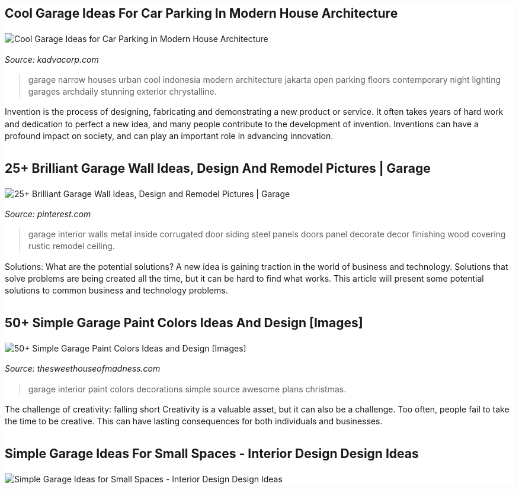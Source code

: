     
## Cool Garage Ideas For Car Parking In Modern House Architecture

<img loading=lazy src="https://i1.wp.com/www.kadvacorp.com/wp-content/uploads/2015/07/cool-garage-ideas-3.jpg?resize=800%2C845" onerror="this.onerror=null;this.src='https://tse3.mm.bing.net/th?id=OIP.kMCdKdXHlHyaKM5tsMCZFwHaH0&amp;pid=15.1';" alt="Cool Garage Ideas for Car Parking in Modern House Architecture">

_Source: kadvacorp.com_

>garage narrow houses urban cool indonesia modern architecture jakarta open parking floors contemporary night lighting garages archdaily stunning exterior chrystalline. 

	

Invention is the process of designing, fabricating and demonstrating a new product or service. It often takes years of hard work and dedication to perfect a new idea, and many people contribute to the development of invention. Inventions can have a profound impact on society, and can play an important role in advancing innovation.

    
## 25+ Brilliant Garage Wall Ideas, Design And Remodel Pictures | Garage

<img loading=lazy src="https://i.pinimg.com/originals/5e/58/60/5e58608ab92e758623839873e56baafc.jpg" onerror="this.onerror=null;this.src='https://tse1.mm.bing.net/th?id=OIP.20rHPyXamH3VDCFbBNWWCwHaEx&amp;pid=15.1';" alt="25+ Brilliant Garage Wall Ideas, Design and Remodel Pictures | Garage">

_Source: pinterest.com_

>garage interior walls metal inside corrugated door siding steel panels doors panel decorate decor finishing wood covering rustic remodel ceiling. 

	

Solutions: What are the potential solutions?
A new idea is gaining traction in the world of business and technology. Solutions that solve problems are being created all the time, but it can be hard to find what works. This article will present some potential solutions to common business and technology problems.

    
## 50+ Simple Garage Paint Colors Ideas And Design [Images]

<img loading=lazy src="http://thesweethouseofmadness.com/wp-content/uploads/2018/10/Elegant-Garage-Interior-Design-Plans-45-Awesome-to-home-depot-christmas-decorations-with-Garage-Interior-Design-Plans.jpg" onerror="this.onerror=null;this.src='https://tse2.mm.bing.net/th?id=OIP.pzJ49SFNl8JFLLO_vdDkDQHaEy&amp;pid=15.1';" alt="50+ Simple Garage Paint Colors Ideas and Design [Images]">

_Source: thesweethouseofmadness.com_

>garage interior paint colors decorations simple source awesome plans christmas. 

	

The challenge of creativity: falling short
Creativity is a valuable asset, but it can also be a challenge. Too often, people fail to take the time to be creative. This can have lasting consequences for both individuals and businesses.

    
## Simple Garage Ideas For Small Spaces - Interior Design Design Ideas

<img loading=lazy src="https://www.ghoofie.com/images/2013/05/Basement-Garage-Design.jpg" onerror="this.onerror=null;this.src='https://tse3.mm.bing.net/th?id=OIP.TgDVtmdH4FTesxnUdcNawAHaFj&amp;pid=15.1';" alt="Simple Garage Ideas for Small Spaces - Interior Design Design Ideas">
